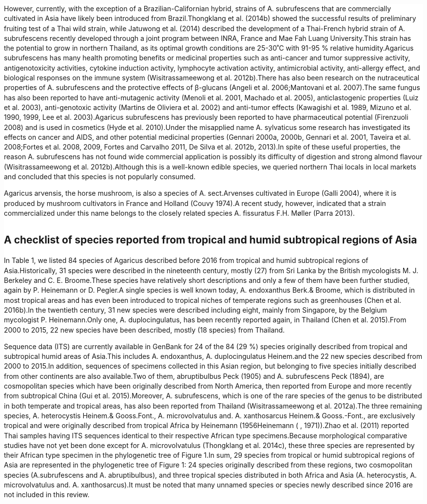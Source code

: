 However, currently, with the exception of a Brazilian-Californian hybrid, strains of A. subrufescens that are commercially cultivated in Asia have likely been introduced from Brazil.Thongklang et al. (2014b) showed the successful results of preliminary fruiting test of a Thai wild strain, while Jatuwong et al. (2014) described the development of a Thai-French hybrid strain of A. subrufescens recently developed through a joint program between INRA, France and Mae Fah Luang University.This strain has the potential to grow in northern Thailand, as its optimal growth conditions are 25-30˚C with 91-95 % relative humidity.Agaricus subrufescens has many health promoting benefits or medicinal properties such as anti-cancer and tumor suppressive activity, antigenotoxicity activities, cytokine induction activity, lymphocyte activation activity, antimicrobial activity, anti-allergy effect, and biological responses on the immune system (Wisitrassameewong et al. 2012b).There has also been research on the nutraceutical properties of A. subrufescens and the protective effects of β-glucans (Angeli et al. 2006;Mantovani et al. 2007).The same fungus has also been reported to have anti-mutagenic activity (Menoli et al. 2001, Machado et al. 2005), anticlastogenic properties (Luiz et al. 2003), anti-genotoxic activity (Martins de Oliviera et al. 2002) and anti-tumor effects (Kawagishi et al. 1989, Mizuno et al. 1990, 1999, Lee et al. 2003).Agaricus subrufescens has previously been reported to have pharmaceutical potential (Firenzuoli 2008) and is used in cosmetics (Hyde et al. 2010).Under the misapplied name A. sylvaticus some research has investigated its effects on cancer and AIDS, and other potential medicinal properties (Gennari 2000a, 2000b, Gennari et al. 2001, Taveira et al. 2008;Fortes et al. 2008, 2009, Fortes and Carvalho 2011, De Silva et al. 2012b, 2013).In spite of these useful properties, the reason A. subrufescens has not found wide commercial application is possibly its difficulty of digestion and strong almond flavour (Wisitrassameewong et al. 2012b).Although this is a well-known edible species, we queried northern Thai locals in local markets and concluded that this species is not popularly consumed.

Agaricus arvensis, the horse mushroom, is also a species of A. sect.Arvenses cultivated in Europe (Galli 2004), where it is produced by mushroom cultivators in France and Holland (Couvy 1974).A recent study, however, indicated that a strain commercialized under this name belongs to the closely related species A. fissuratus F.H. Møller (Parra 2013).


## A checklist of species reported from tropical and humid subtropical regions of Asia

In Table 1, we listed 84 species of Agaricus described before 2016 from tropical and humid subtropical regions of Asia.Historically, 31 species were described in the nineteenth century, mostly (27) from Sri Lanka by the British mycologists M. J. Berkeley and C. E. Broome.These species have relatively short descriptions and only a few of them have been further studied, again by P. Heinemann or D. Pegler.A single species is well known today, A. endoxanthus Berk.& Broome, which is distributed in most tropical areas and has even been introduced to tropical niches of temperate regions such as greenhouses (Chen et al. 2016b).In the twentieth century, 31 new species were described including eight, mainly from Singapore, by the Belgium mycologist P. Heinemann.Only one, A. duplocingulatus, has been recently reported again, in Thailand (Chen et al. 2015).From 2000 to 2015, 22 new species have been described, mostly (18 species) from Thailand.

Sequence data (ITS) are currently available in GenBank for 24 of the 84 (29 %) species originally described from tropical and subtropical humid areas of Asia.This includes A. endoxanthus, A. duplocingulatus Heinem.and the 22 new species described from 2000 to 2015.In addition, sequences of specimens collected in this Asian region, but belonging to five species initially described from other continents are also available.Two of them, abruptibulbus Peck (1905) and A. subrufescens Peck (1894), are cosmopolitan species which have been originally described from North America, then reported from Europe and more recently from subtropical China (Gui et al. 2015).Moreover, A. subrufescens, which is one of the rare species of the genus to be distributed in both temperate and tropical areas, has also been reported from Thailand (Wisitrassameewong et al. 2012a).The three remaining species, A. heterocystis Heinem.& Gooss.Font., A. microvolvatulus and. A. xanthosarcus Heinem.& Gooss.-Font., are exclusively tropical and were originally described from tropical Africa by Heinemann (1956Heinemann ( , 1971)).Zhao et al. (2011) reported Thai samples having ITS sequences identical to their respective African type specimens.Because morphological comparative studies have not yet been done except for A. microvolvatulus (Thongklang et al. 2014c), these three species are represented by their African type specimen in the phylogenetic tree of Figure 1.In sum, 29 species from tropical or humid subtropical regions of Asia are represented in the phylogenetic tree of Figure 1: 24 species originally described from these regions, two cosmopolitan species (A.subrufescens and A. abruptibulbus), and three tropical species distributed in both Africa and Asia (A. heterocystis, A. microvolvatulus and. A. xanthosarcus).It must be noted that many unnamed species or species newly described since 2016 are not included in this review.
